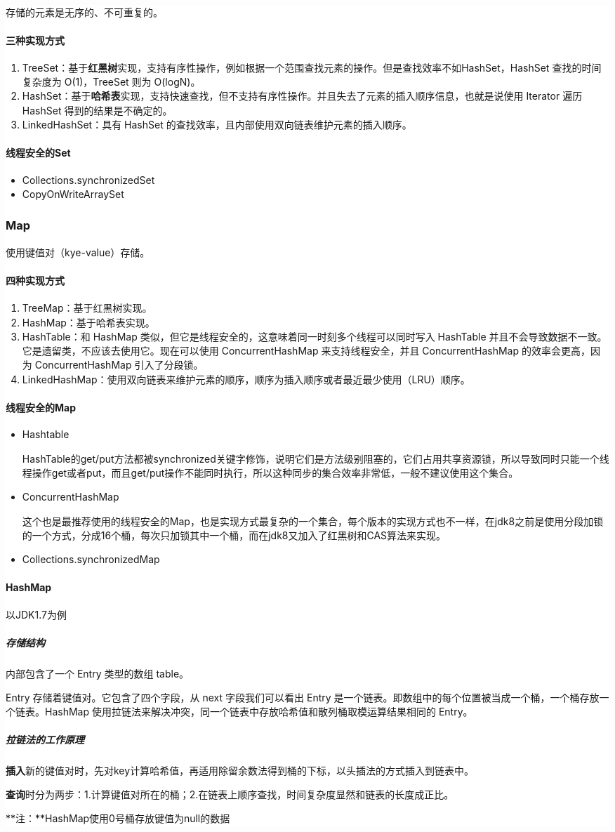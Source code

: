 存储的元素是⽆序的、不可重复的。

#### 三种实现方式

1. TreeSet：基于**红黑树**实现，支持有序性操作，例如根据一个范围查找元素的操作。但是查找效率不如HashSet，HashSet 查找的时间复杂度为 O(1)，TreeSet 则为 O(logN)。
2. HashSet：基于**哈希表**实现，支持快速查找，但不支持有序性操作。并且失去了元素的插入顺序信息，也就是说使用 Iterator 遍历 HashSet 得到的结果是不确定的。
3. LinkedHashSet：具有 HashSet 的查找效率，且内部使用双向链表维护元素的插入顺序。

#### 线程安全的Set 

- Collections.synchronizedSet
- CopyOnWriteArraySet

### Map

使⽤键值对（kye-value）存储。

#### 四种实现方式

1. TreeMap：基于红黑树实现。
2. HashMap：基于哈希表实现。
3. HashTable：和 HashMap 类似，但它是线程安全的，这意味着同一时刻多个线程可以同时写入 HashTable 并且不会导致数据不一致。它是遗留类，不应该去使用它。现在可以使用 ConcurrentHashMap 来支持线程安全，并且 ConcurrentHashMap 的效率会更高，因为 ConcurrentHashMap 引入了分段锁。
4. LinkedHashMap：使用双向链表来维护元素的顺序，顺序为插入顺序或者最近最少使用（LRU）顺序。

#### 线程安全的Map

- Hashtable

  HashTable的get/put方法都被synchronized关键字修饰，说明它们是方法级别阻塞的，它们占用共享资源锁，所以导致同时只能一个线程操作get或者put，而且get/put操作不能同时执行，所以这种同步的集合效率非常低，一般不建议使用这个集合。

- ConcurrentHashMap

  这个也是最推荐使用的线程安全的Map，也是实现方式最复杂的一个集合，每个版本的实现方式也不一样，在jdk8之前是使用分段加锁的一个方式，分成16个桶，每次只加锁其中一个桶，而在jdk8又加入了红黑树和CAS算法来实现。

- Collections.synchronizedMap

#### HashMap

以JDK1.7为例

##### 存储结构

内部包含了一个 Entry 类型的数组 table。

Entry 存储着键值对。它包含了四个字段，从 next 字段我们可以看出 Entry 是一个链表。即数组中的每个位置被当成一个桶，一个桶存放一个链表。HashMap 使用拉链法来解决冲突，同一个链表中存放哈希值和散列桶取模运算结果相同的 Entry。 

##### 拉链法的工作原理

**插入**新的键值对时，先对key计算哈希值，再适用除留余数法得到桶的下标，以头插法的方式插入到链表中。

**查询**时分为两步：1.计算键值对所在的桶；2.在链表上顺序查找，时间复杂度显然和链表的长度成正比。

**注：**HashMap使用0号桶存放键值为null的数据
